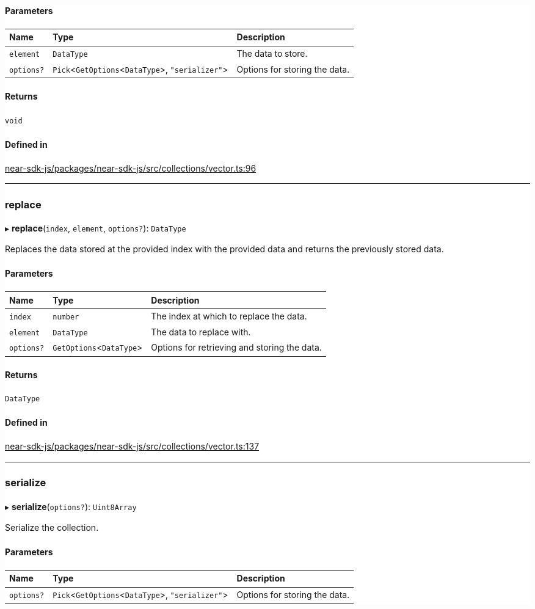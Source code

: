#### Parameters

| Name | Type | Description |
| :------ | :------ | :------ |
| `element` | `DataType` | The data to store. |
| `options?` | `Pick`<`GetOptions`<`DataType`\>, ``"serializer"``\> | Options for storing the data. |

#### Returns

`void`

#### Defined in

[near-sdk-js/packages/near-sdk-js/src/collections/vector.ts:96](https://github.com/near/near-sdk-js/blob/2847870/packages/near-sdk-js/src/collections/vector.ts#L96)

___

### replace

▸ **replace**(`index`, `element`, `options?`): `DataType`

Replaces the data stored at the provided index with the provided data and returns the previously stored data.

#### Parameters

| Name | Type | Description |
| :------ | :------ | :------ |
| `index` | `number` | The index at which to replace the data. |
| `element` | `DataType` | The data to replace with. |
| `options?` | `GetOptions`<`DataType`\> | Options for retrieving and storing the data. |

#### Returns

`DataType`

#### Defined in

[near-sdk-js/packages/near-sdk-js/src/collections/vector.ts:137](https://github.com/near/near-sdk-js/blob/2847870/packages/near-sdk-js/src/collections/vector.ts#L137)

___

### serialize

▸ **serialize**(`options?`): `Uint8Array`

Serialize the collection.

#### Parameters

| Name | Type | Description |
| :------ | :------ | :------ |
| `options?` | `Pick`<`GetOptions`<`DataType`\>, ``"serializer"``\> | Options for storing the data. |
